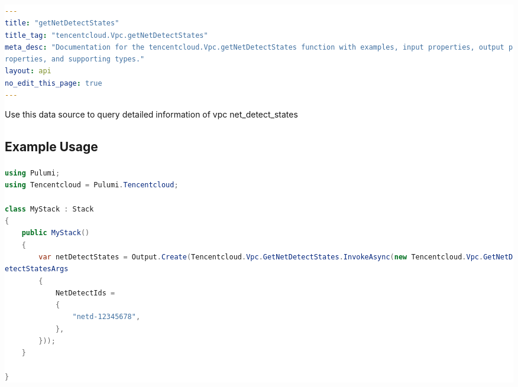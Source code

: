 ```yaml
---
title: "getNetDetectStates"
title_tag: "tencentcloud.Vpc.getNetDetectStates"
meta_desc: "Documentation for the tencentcloud.Vpc.getNetDetectStates function with examples, input properties, output properties, and supporting types."
layout: api
no_edit_this_page: true
---
```







Use this data source to query detailed information of vpc net_detect_states


<div><pulumi-examples>

## Example Usage

<div><pulumi-chooser type="language" options="typescript,python,go,csharp,java,yaml"></pulumi-chooser></div>





<div>
<pulumi-choosable type="language" values="csharp">

```csharp
using Pulumi;
using Tencentcloud = Pulumi.Tencentcloud;

class MyStack : Stack
{
    public MyStack()
    {
        var netDetectStates = Output.Create(Tencentcloud.Vpc.GetNetDetectStates.InvokeAsync(new Tencentcloud.Vpc.GetNetDetectStatesArgs
        {
            NetDetectIds = 
            {
                "netd-12345678",
            },
        }));
    }

}
```


</pulumi-choosable>
</div>

